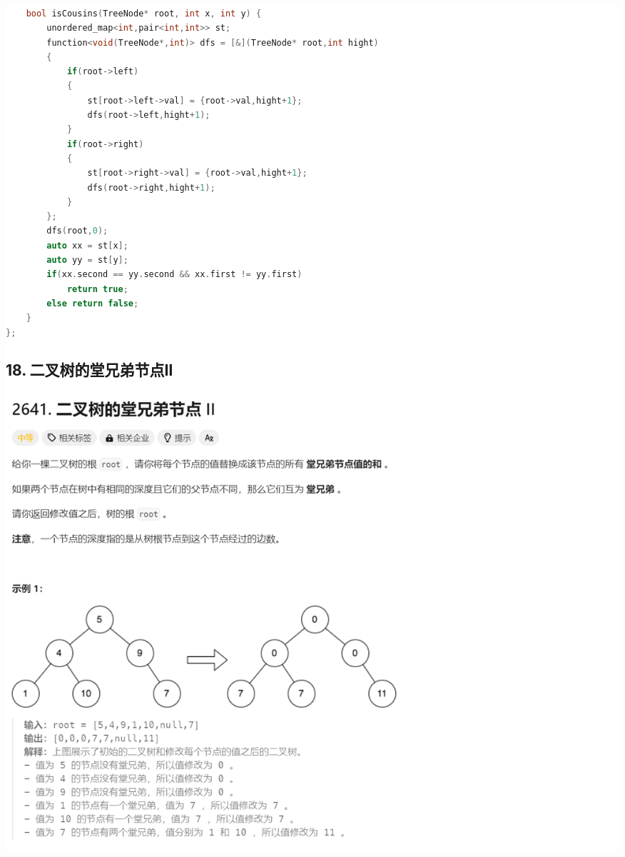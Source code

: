 ```cpp
    bool isCousins(TreeNode* root, int x, int y) {
        unordered_map<int,pair<int,int>> st;
        function<void(TreeNode*,int)> dfs = [&](TreeNode* root,int hight)
        {
            if(root->left)
            {
                st[root->left->val] = {root->val,hight+1};
                dfs(root->left,hight+1); 
            }
            if(root->right)
            {
                st[root->right->val] = {root->val,hight+1};
                dfs(root->right,hight+1); 
            }
        };
        dfs(root,0);
        auto xx = st[x];
        auto yy = st[y];
        if(xx.second == yy.second && xx.first != yy.first)
            return true;
        else return false;
    }
};
```



## 18. 二叉树的堂兄弟节点Ⅱ

![image-20240215161831557](note.assets/image-20240215161831557.png)
